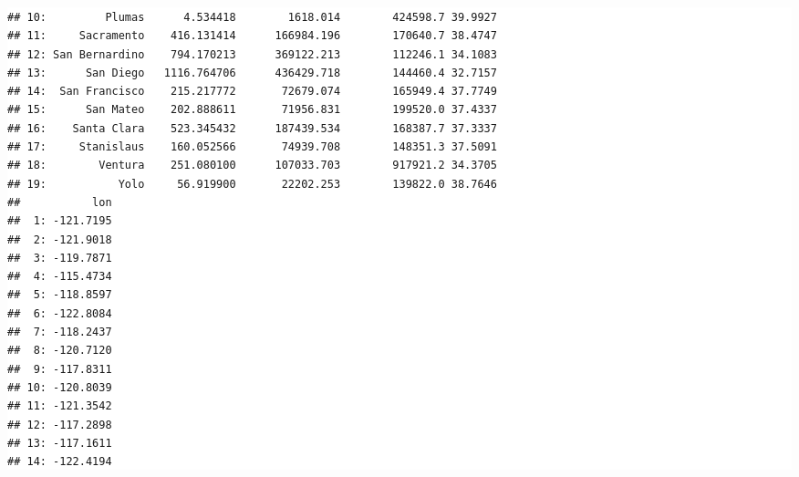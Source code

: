     ## 10:         Plumas      4.534418        1618.014        424598.7 39.9927
    ## 11:     Sacramento    416.131414      166984.196        170640.7 38.4747
    ## 12: San Bernardino    794.170213      369122.213        112246.1 34.1083
    ## 13:      San Diego   1116.764706      436429.718        144460.4 32.7157
    ## 14:  San Francisco    215.217772       72679.074        165949.4 37.7749
    ## 15:      San Mateo    202.888611       71956.831        199520.0 37.4337
    ## 16:    Santa Clara    523.345432      187439.534        168387.7 37.3337
    ## 17:     Stanislaus    160.052566       74939.708        148351.3 37.5091
    ## 18:        Ventura    251.080100      107033.703        917921.2 34.3705
    ## 19:           Yolo     56.919900       22202.253        139822.0 38.7646
    ##           lon
    ##  1: -121.7195
    ##  2: -121.9018
    ##  3: -119.7871
    ##  4: -115.4734
    ##  5: -118.8597
    ##  6: -122.8084
    ##  7: -118.2437
    ##  8: -120.7120
    ##  9: -117.8311
    ## 10: -120.8039
    ## 11: -121.3542
    ## 12: -117.2898
    ## 13: -117.1611
    ## 14: -122.4194